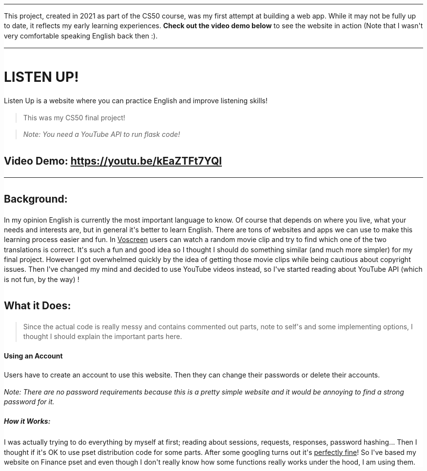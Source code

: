 <hr>

This project, created in 2021 as part of the CS50 course, was my first attempt at building a web app. While it may not be fully up to date, it reflects my early learning experiences. **Check out the video demo below** to see the website in action (Note that I wasn't very comfortable speaking English back then :).

<hr>

# LISTEN UP!

Listen Up is a website where you can practice English and improve listening skills!

> This was my CS50 final project!

> *Note: You need a YouTube API to run flask code!*

## Video Demo:  https://youtu.be/kEaZTFt7YQI

<hr>

## Background:

In my opinion English is currently the most important language to know. Of course that depends on where you live, what your needs and interests are, but in general it's better to learn English. There are tons of websites and apps we can use to make this learning process easier and fun. In [Voscreen](https://www.voscreen.com) users can watch a random movie clip and try to find which one of the two translations is correct. It's such a fun and good idea so I thought I should do something similar (and much more simpler) for my final project. However I got overwhelmed quickly by the idea of getting those movie clips while being cautious about copyright issues. Then I've changed my mind and decided to use YouTube videos instead, so I've started reading about YouTube API (which is not fun, by the way) !

## What it Does:

> Since the actual code is really messy and contains commented out parts, note to self's and some implementing options, I thought I should explain the important parts here.


#### Using an Account

Users have to create an account to use this website. Then they can change their passwords or delete their accounts.

*Note: There are no password requirements because this is a pretty simple website and it would be annoying to find a strong password for it.*

##### How it Works:

I was actually trying to do everything by myself at first; reading about sessions, requests, responses, password hashing... Then I thought if it's OK to use pset distribution code for some parts. After some googling turns out it's [perfectly fine](https://www.reddit.com/r/cs50/comments/a2w94r/comment/eb1sajj/?utm_source=share&utm_medium=web2x&context=3)! So I've based my website on Finance pset and even though I don't really know how some functions really works under the hood, I am using them.
